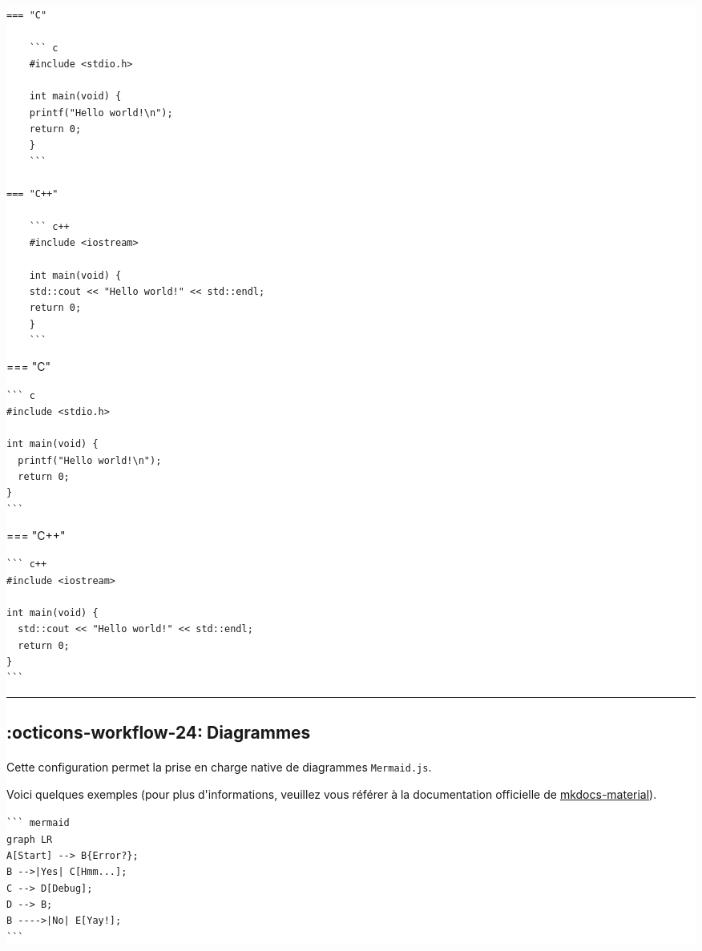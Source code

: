     === "C"

        ``` c
        #include <stdio.h>

        int main(void) {
        printf("Hello world!\n");
        return 0;
        }
        ```

    === "C++"

        ``` c++
        #include <iostream>

        int main(void) {
        std::cout << "Hello world!" << std::endl;
        return 0;
        }
        ```
=== "C"

    ``` c
    #include <stdio.h>

    int main(void) {
      printf("Hello world!\n");
      return 0;
    }
    ```

=== "C++"

    ``` c++
    #include <iostream>

    int main(void) {
      std::cout << "Hello world!" << std::endl;
      return 0;
    }
    ```
---

## :octicons-workflow-24: Diagrammes

Cette configuration permet la prise en charge native de diagrammes `Mermaid.js`.

Voici quelques exemples (pour plus d'informations, veuillez vous référer à la documentation officielle de [mkdocs-material](https://squidfunk.github.io/mkdocs-material/reference/diagrams/)).

    ``` mermaid
    graph LR
    A[Start] --> B{Error?};
    B -->|Yes| C[Hmm...];
    C --> D[Debug];
    D --> B;
    B ---->|No| E[Yay!];
    ```
